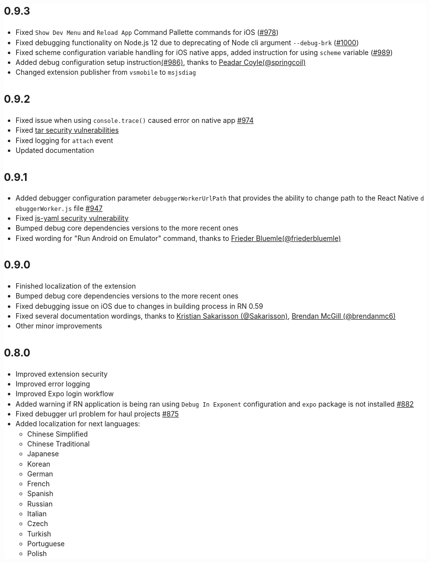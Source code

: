 ## 0.9.3
* Fixed `Show Dev Menu` and `Reload App` Command Pallette commands for iOS ([#978](https://github.com/microsoft/vscode-react-native/issues/978))
* Fixed debugging functionality on Node.js 12 due to deprecating of Node cli argument `--debug-brk` ([#1000](https://github.com/microsoft/vscode-react-native/issues/1000))
* Fixed scheme configuration variable handling for iOS native apps, added instruction for using `scheme` variable ([#989](https://github.com/microsoft/vscode-react-native/issues/989))
* Added debug configuration setup instruction[(#986)](https://github.com/microsoft/vscode-react-native/pull/986), thanks to [Peadar Coyle(@springcoil)](https://github.com/springcoil)
* Changed extension publisher from `vsmobile` to `msjsdiag`

## 0.9.2
* Fixed issue when using `console.trace()` caused error on native app [#974](https://github.com/microsoft/vscode-react-native/issues/974)
* Fixed [tar security vulnerabilities](https://www.npmjs.com/advisories/803)
* Fixed logging for `attach` event
* Updated documentation

## 0.9.1
* Added debugger configuration parameter `debuggerWorkerUrlPath` that provides the ability to change path to the React Native `debuggerWorker.js` file [#947](https://github.com/microsoft/vscode-react-native/issues/947)
* Fixed [js-yaml security vulnerability](https://www.npmjs.com/advisories/788)
* Bumped debug core dependencies versions to the more recent ones
* Fixed wording for "Run Android on Emulator" command, thanks to [Frieder Bluemle(@friederbluemle)](https://github.com/friederbluemle)

## 0.9.0
* Finished localization of the extension
* Bumped debug core dependencies versions to the more recent ones
* Fixed debugging issue on iOS due to changes in building process in RN 0.59
* Fixed several documentation wordings, thanks to [Kristian Sakarisson (@Sakarisson)](https://github.com/Sakarisson), [Brendan McGill (@brendanmc6)](https://github.com/brendanmc6)
* Other minor improvements

## 0.8.0
* Improved extension security
* Improved error logging
* Improved Expo login workflow
* Added warning if RN application is being ran using `Debug In Exponent` configuration and `expo` package is not installed [#882](https://github.com/microsoft/vscode-react-native/issues/882)
* Fixed debugger url problem for haul projects [#875](https://github.com/microsoft/vscode-react-native/issues/875)
* Added localization for next languages:
    * Chinese Simplified
    * Chinese Traditional
    * Japanese
    * Korean
    * German
    * French
    * Spanish
    * Russian
    * Italian
    * Czech
    * Turkish
    * Portuguese
    * Polish
